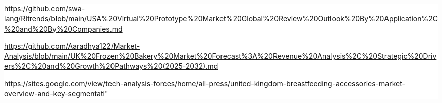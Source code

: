 <a href=https://github.com/swa-lang/RItrends/blob/main/USA%20Virtual%20Prototype%20Market%20Global%20Review%20Outlook%20By%20Application%2C%20and%20By%20Companies.md>https://github.com/swa-lang/RItrends/blob/main/USA%20Virtual%20Prototype%20Market%20Global%20Review%20Outlook%20By%20Application%2C%20and%20By%20Companies.md</a>

<a href=https://github.com/Aaradhya122/Market-Analysis/blob/main/UK%20Frozen%20Bakery%20Market%20Forecast%3A%20Revenue%20Analysis%2C%20Strategic%20Drivers%2C%20and%20Growth%20Pathways%20(2025-2032).md>https://github.com/Aaradhya122/Market-Analysis/blob/main/UK%20Frozen%20Bakery%20Market%20Forecast%3A%20Revenue%20Analysis%2C%20Strategic%20Drivers%2C%20and%20Growth%20Pathways%20(2025-2032).md</a>

<a href=https://sites.google.com/view/tech-analysis-forces/home/all-press/united-kingdom-breastfeeding-accessories-market-overview-and-key-segmentati>https://sites.google.com/view/tech-analysis-forces/home/all-press/united-kingdom-breastfeeding-accessories-market-overview-and-key-segmentati</a>"
